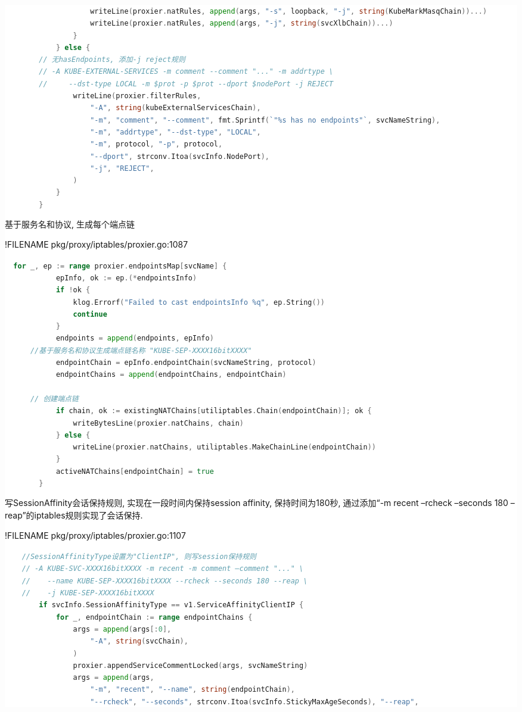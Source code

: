 ```go
					writeLine(proxier.natRules, append(args, "-s", loopback, "-j", string(KubeMarkMasqChain))...)
					writeLine(proxier.natRules, append(args, "-j", string(svcXlbChain))...)
				}
			} else {
        // 无hasEndpoints, 添加-j reject规则 
        // -A KUBE-EXTERNAL-SERVICES -m comment --comment "..." -m addrtype \
        //     --dst-type LOCAL -m $prot -p $prot --dport $nodePort -j REJECT
				writeLine(proxier.filterRules,
					"-A", string(kubeExternalServicesChain),
					"-m", "comment", "--comment", fmt.Sprintf(`"%s has no endpoints"`, svcNameString),
					"-m", "addrtype", "--dst-type", "LOCAL",
					"-m", protocol, "-p", protocol,
					"--dport", strconv.Itoa(svcInfo.NodePort),
					"-j", "REJECT",
				)
			}
		}
```

基于服务名和协议, 生成每个端点链

!FILENAME pkg/proxy/iptables/proxier.go:1087

```go
  for _, ep := range proxier.endpointsMap[svcName] {
			epInfo, ok := ep.(*endpointsInfo)
			if !ok {
				klog.Errorf("Failed to cast endpointsInfo %q", ep.String())
				continue
			}
			endpoints = append(endpoints, epInfo)
      //基于服务名和协议生成端点链名称 "KUBE-SEP-XXXX16bitXXXX"
			endpointChain = epInfo.endpointChain(svcNameString, protocol)
			endpointChains = append(endpointChains, endpointChain)

      // 创建端点链
			if chain, ok := existingNATChains[utiliptables.Chain(endpointChain)]; ok {
				writeBytesLine(proxier.natChains, chain) 
			} else {
				writeLine(proxier.natChains, utiliptables.MakeChainLine(endpointChain))
			}
			activeNATChains[endpointChain] = true
		}
```

写SessionAffinity会话保持规则, 实现在一段时间内保持session affinity, 保持时间为180秒, 通过添加“-m recent –rcheck –seconds 180 –reap”的iptables规则实现了会话保持. 

!FILENAME pkg/proxy/iptables/proxier.go:1107

```go
    //SessionAffinityType设置为"ClientIP", 则写session保持规则
    // -A KUBE-SVC-XXXX16bitXXXX -m recent -m comment –comment "..." \
    //    --name KUBE-SEP-XXXX16bitXXXX --rcheck --seconds 180 --reap \
    //    -j KUBE-SEP-XXXX16bitXXXX
		if svcInfo.SessionAffinityType == v1.ServiceAffinityClientIP {
			for _, endpointChain := range endpointChains {
				args = append(args[:0],
					"-A", string(svcChain),
				)
				proxier.appendServiceCommentLocked(args, svcNameString)
				args = append(args,
					"-m", "recent", "--name", string(endpointChain),
					"--rcheck", "--seconds", strconv.Itoa(svcInfo.StickyMaxAgeSeconds), "--reap",
```